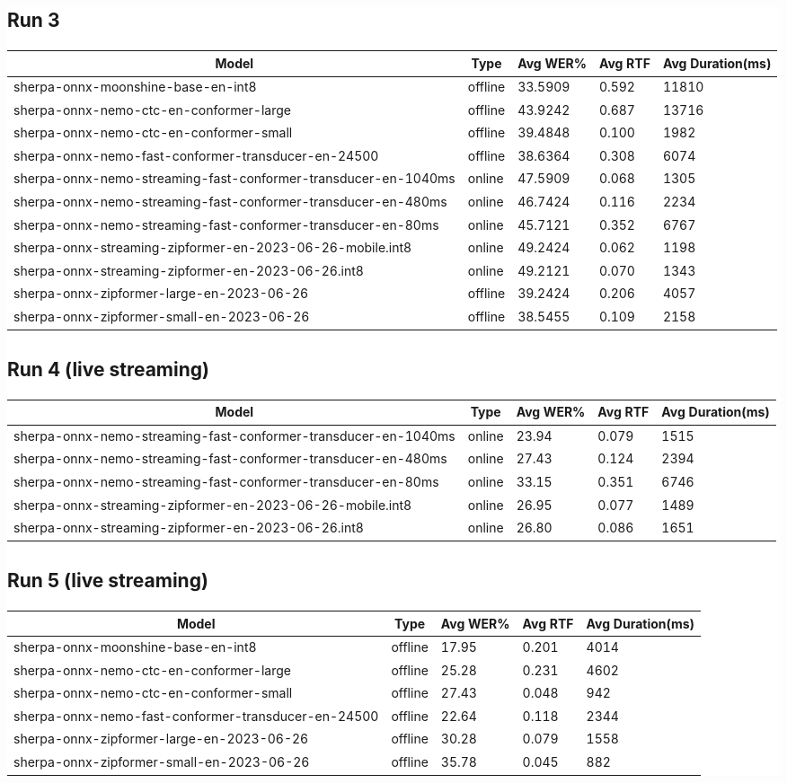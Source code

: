 ## Run 3
| Model | Type | Avg WER% | Avg RTF | Avg Duration(ms) |
|-------|------|----------|---------|------------------|
| sherpa-onnx-moonshine-base-en-int8 | offline | 33.5909 | 0.592 | 11810 |
| sherpa-onnx-nemo-ctc-en-conformer-large | offline | 43.9242 | 0.687 | 13716 |
| sherpa-onnx-nemo-ctc-en-conformer-small | offline | 39.4848 | 0.100 | 1982 |
| sherpa-onnx-nemo-fast-conformer-transducer-en-24500 | offline | 38.6364 | 0.308 | 6074 |
| sherpa-onnx-nemo-streaming-fast-conformer-transducer-en-1040ms | online | 47.5909 | 0.068 | 1305 |
| sherpa-onnx-nemo-streaming-fast-conformer-transducer-en-480ms | online | 46.7424 | 0.116 | 2234 |
| sherpa-onnx-nemo-streaming-fast-conformer-transducer-en-80ms | online | 45.7121 | 0.352 | 6767 |
| sherpa-onnx-streaming-zipformer-en-2023-06-26-mobile.int8 | online | 49.2424 | 0.062 | 1198 |
| sherpa-onnx-streaming-zipformer-en-2023-06-26.int8 | online | 49.2121 | 0.070 | 1343 |
| sherpa-onnx-zipformer-large-en-2023-06-26 | offline | 39.2424 | 0.206 | 4057 |
| sherpa-onnx-zipformer-small-en-2023-06-26 | offline | 38.5455 | 0.109 | 2158 |

## Run 4 (live streaming)
| Model | Type | Avg WER% | Avg RTF | Avg Duration(ms) |
|-------|------|----------|---------|------------------|
| sherpa-onnx-nemo-streaming-fast-conformer-transducer-en-1040ms | online | 23.94 | 0.079 | 1515 |
| sherpa-onnx-nemo-streaming-fast-conformer-transducer-en-480ms | online | 27.43 | 0.124 | 2394 |
| sherpa-onnx-nemo-streaming-fast-conformer-transducer-en-80ms | online | 33.15 | 0.351 | 6746 |
| sherpa-onnx-streaming-zipformer-en-2023-06-26-mobile.int8 | online | 26.95 | 0.077 | 1489 |
| sherpa-onnx-streaming-zipformer-en-2023-06-26.int8 | online | 26.80 | 0.086 | 1651 |

## Run 5 (live streaming)
| Model | Type | Avg WER% | Avg RTF | Avg Duration(ms) |
|-------|------|----------|---------|------------------|
| sherpa-onnx-moonshine-base-en-int8 | offline | 17.95 | 0.201 | 4014 |
| sherpa-onnx-nemo-ctc-en-conformer-large | offline | 25.28 | 0.231 | 4602 |
| sherpa-onnx-nemo-ctc-en-conformer-small | offline | 27.43 | 0.048 | 942 |
| sherpa-onnx-nemo-fast-conformer-transducer-en-24500 | offline | 22.64 | 0.118 | 2344 |
| sherpa-onnx-zipformer-large-en-2023-06-26 | offline | 30.28 | 0.079 | 1558 |
| sherpa-onnx-zipformer-small-en-2023-06-26 | offline | 35.78 | 0.045 | 882 |
